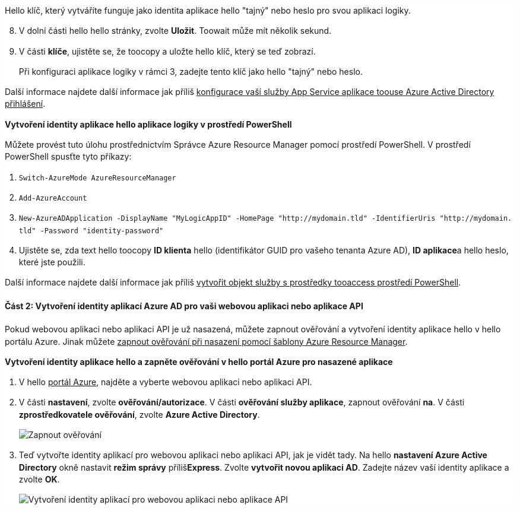    Hello klíč, který vytváříte funguje jako identita aplikace hello "tajný" nebo heslo pro svou aplikaci logiky.

8. V dolní části hello hello stránky, zvolte **Uložit**. Toowait může mít několik sekund.

9. V části **klíče**, ujistěte se, že toocopy a uložte hello klíč, který se teď zobrazí. 

   Při konfiguraci aplikace logiky v rámci 3, zadejte tento klíč jako hello "tajný" nebo heslo.

Další informace najdete další informace jak příliš [konfigurace vaší služby App Service aplikace toouse Azure Active Directory přihlášení](../app-service-mobile/app-service-mobile-how-to-configure-active-directory-authentication.md).

<a name="powershell"></a>

**Vytvoření identity aplikace hello aplikace logiky v prostředí PowerShell**

Můžete provést tuto úlohu prostřednictvím Správce Azure Resource Manager pomocí prostředí PowerShell. V prostředí PowerShell spusťte tyto příkazy:

1. `Switch-AzureMode AzureResourceManager`

2. `Add-AzureAccount`

3. `New-AzureADApplication -DisplayName "MyLogicAppID" -HomePage "http://mydomain.tld" -IdentifierUris "http://mydomain.tld" -Password "identity-password"`

4. Ujistěte se, zda text hello toocopy **ID klienta** hello (identifikátor GUID pro vašeho tenanta Azure AD), **ID aplikace**a hello heslo, které jste použili.

Další informace najdete další informace jak příliš [vytvořit objekt služby s prostředky tooaccess prostředí PowerShell](../azure-resource-manager/resource-group-authenticate-service-principal.md).

#### <a name="part-2-create-an-azure-ad-application-identity-for-your-web-app-or-api-app"></a>Část 2: Vytvoření identity aplikací Azure AD pro vaši webovou aplikaci nebo aplikace API

Pokud webovou aplikaci nebo aplikaci API je už nasazená, můžete zapnout ověřování a vytvoření identity aplikace hello v hello portálu Azure. Jinak můžete [zapnout ověřování při nasazení pomocí šablony Azure Resource Manager](#authen-deploy). 

**Vytvoření identity aplikace hello a zapněte ověřování v hello portál Azure pro nasazené aplikace**

1. V hello [portál Azure](https://portal.azure.com "https://portal.azure.com"), najděte a vyberte webovou aplikaci nebo aplikaci API. 

2. V části **nastavení**, zvolte **ověřování/autorizace**. V části **ověřování služby aplikace**, zapnout ověřování **na**. V části **zprostředkovatele ověřování**, zvolte **Azure Active Directory**.

   ![Zapnout ověřování](./media/logic-apps-custom-hosted-api/custom-web-api-app-authentication.png)

3. Teď vytvořte identity aplikací pro webovou aplikaci nebo aplikaci API, jak je vidět tady. Na hello **nastavení Azure Active Directory** okně nastavit **režim správy** příliš**Express**. Zvolte **vytvořit novou aplikaci AD**. Zadejte název vaší identity aplikace a zvolte **OK**. 

   ![Vytvoření identity aplikací pro webovou aplikaci nebo aplikace API](./media/logic-apps-custom-hosted-api/custom-api-application-identity.png)

